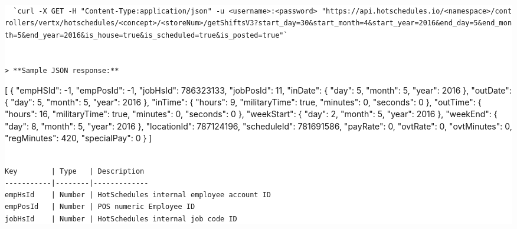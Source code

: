 ```  
  `curl -X GET -H "Content-Type:application/json" -u <username>:<password> "https://api.hotschedules.io/<namespace>/controllers/vertx/hotschedules/<concept>/<storeNum>/getShiftsV3?start_day=30&start_month=4&start_year=2016&end_day=5&end_month=5&end_year=2016&is_house=true&is_scheduled=true&is_posted=true"`


> **Sample JSON response:**

```
  [
    {
      "empHSId": -1,
      "empPosId": -1,
      "jobHsId": 786323133,
      "jobPosId": 11,
      "inDate": {
        "day": 5,
        "month": 5,
        "year": 2016
      },
      "outDate": {
        "day": 5,
        "month": 5,
        "year": 2016
      },
      "inTime": {
        "hours": 9,
        "militaryTime": true,
        "minutes": 0,
        "seconds": 0
      },
      "outTime": {
        "hours": 16,
        "militaryTime": true,
        "minutes": 0,
        "seconds": 0
      },
      "weekStart": {
        "day": 2,
        "month": 5,
        "year": 2016
      },
      "weekEnd": {
        "day": 8,
        "month": 5,
        "year": 2016
      },
      "locationId": 787124196,
      "scheduleId": 781691586,
      "payRate": 0,
      "ovtRate": 0,
      "ovtMinutes": 0,
      "regMinutes": 420,
      "specialPay": 0
    }
  ]
```  
  
Key        | Type   | Description 
-----------|--------|-------------
empHsId    | Number | HotSchedules internal employee account ID
empPosId   | Number | POS numeric Employee ID
jobHsId    | Number | HotSchedules internal job code ID
```